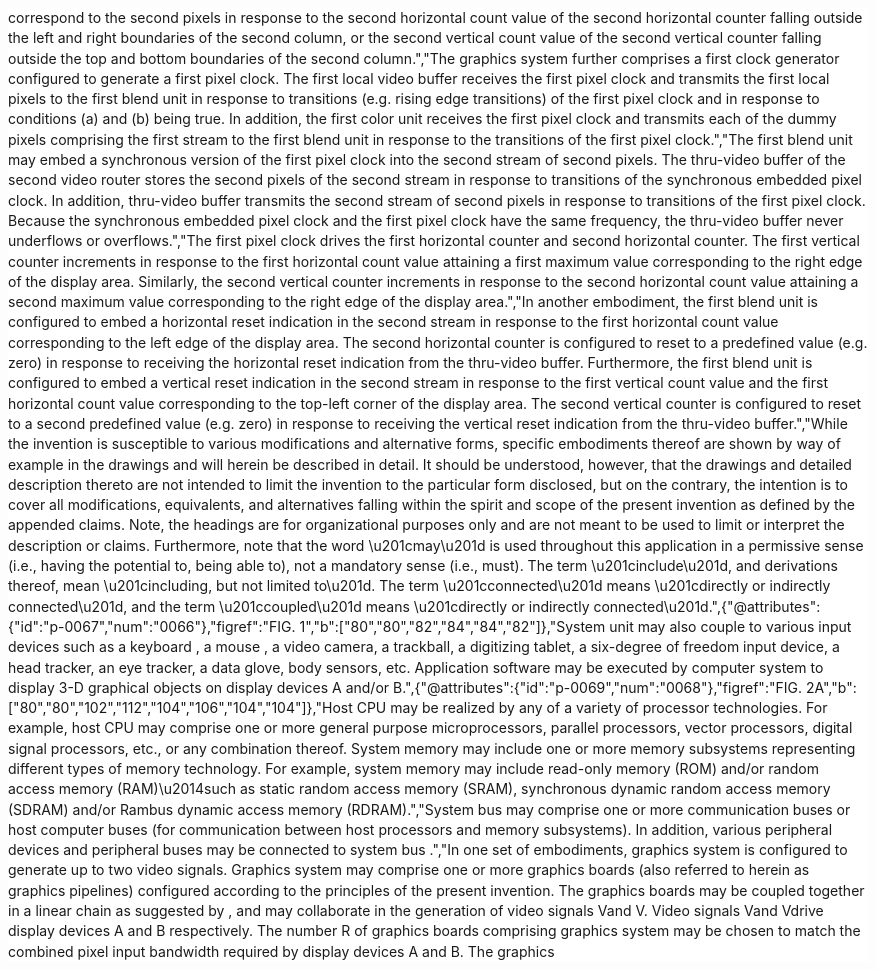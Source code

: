 correspond to the second pixels in response to the second horizontal count value of the second horizontal counter falling outside the left and right boundaries of the second column, or the second vertical count value of the second vertical counter falling outside the top and bottom boundaries of the second column.","The graphics system further comprises a first clock generator configured to generate a first pixel clock. The first local video buffer receives the first pixel clock and transmits the first local pixels to the first blend unit in response to transitions (e.g. rising edge transitions) of the first pixel clock and in response to conditions (a) and (b) being true. In addition, the first color unit receives the first pixel clock and transmits each of the dummy pixels comprising the first stream to the first blend unit in response to the transitions of the first pixel clock.","The first blend unit may embed a synchronous version of the first pixel clock into the second stream of second pixels. The thru-video buffer of the second video router stores the second pixels of the second stream in response to transitions of the synchronous embedded pixel clock. In addition, thru-video buffer transmits the second stream of second pixels in response to transitions of the first pixel clock. Because the synchronous embedded pixel clock and the first pixel clock have the same frequency, the thru-video buffer never underflows or overflows.","The first pixel clock drives the first horizontal counter and second horizontal counter. The first vertical counter increments in response to the first horizontal count value attaining a first maximum value corresponding to the right edge of the display area. Similarly, the second vertical counter increments in response to the second horizontal count value attaining a second maximum value corresponding to the right edge of the display area.","In another embodiment, the first blend unit is configured to embed a horizontal reset indication in the second stream in response to the first horizontal count value corresponding to the left edge of the display area. The second horizontal counter is configured to reset to a predefined value (e.g. zero) in response to receiving the horizontal reset indication from the thru-video buffer. Furthermore, the first blend unit is configured to embed a vertical reset indication in the second stream in response to the first vertical count value and the first horizontal count value corresponding to the top-left corner of the display area. The second vertical counter is configured to reset to a second predefined value (e.g. zero) in response to receiving the vertical reset indication from the thru-video buffer.","While the invention is susceptible to various modifications and alternative forms, specific embodiments thereof are shown by way of example in the drawings and will herein be described in detail. It should be understood, however, that the drawings and detailed description thereto are not intended to limit the invention to the particular form disclosed, but on the contrary, the intention is to cover all modifications, equivalents, and alternatives falling within the spirit and scope of the present invention as defined by the appended claims. Note, the headings are for organizational purposes only and are not meant to be used to limit or interpret the description or claims. Furthermore, note that the word \u201cmay\u201d is used throughout this application in a permissive sense (i.e., having the potential to, being able to), not a mandatory sense (i.e., must). The term \u201cinclude\u201d, and derivations thereof, mean \u201cincluding, but not limited to\u201d. The term \u201cconnected\u201d means \u201cdirectly or indirectly connected\u201d, and the term \u201ccoupled\u201d means \u201cdirectly or indirectly connected\u201d.",{"@attributes":{"id":"p-0067","num":"0066"},"figref":"FIG. 1","b":["80","80","82","84","84","82"]},"System unit  may also couple to various input devices such as a keyboard , a mouse , a video camera, a trackball, a digitizing tablet, a six-degree of freedom input device, a head tracker, an eye tracker, a data glove, body sensors, etc. Application software may be executed by computer system  to display 3-D graphical objects on display devices A and\/or B.",{"@attributes":{"id":"p-0069","num":"0068"},"figref":"FIG. 2A","b":["80","80","102","112","104","106","104","104"]},"Host CPU  may be realized by any of a variety of processor technologies. For example, host CPU  may comprise one or more general purpose microprocessors, parallel processors, vector processors, digital signal processors, etc., or any combination thereof. System memory  may include one or more memory subsystems representing different types of memory technology. For example, system memory  may include read-only memory (ROM) and\/or random access memory (RAM)\u2014such as static random access memory (SRAM), synchronous dynamic random access memory (SDRAM) and\/or Rambus dynamic access memory (RDRAM).","System bus  may comprise one or more communication buses or host computer buses (for communication between host processors and memory subsystems). In addition, various peripheral devices and peripheral buses may be connected to system bus .","In one set of embodiments, graphics system  is configured to generate up to two video signals. Graphics system  may comprise one or more graphics boards (also referred to herein as graphics pipelines) configured according to the principles of the present invention. The graphics boards may be coupled together in a linear chain as suggested by , and may collaborate in the generation of video signals Vand V. Video signals Vand Vdrive display devices A and B respectively. The number R of graphics boards comprising graphics system  may be chosen to match the combined pixel input bandwidth required by display devices A and B. The graphics